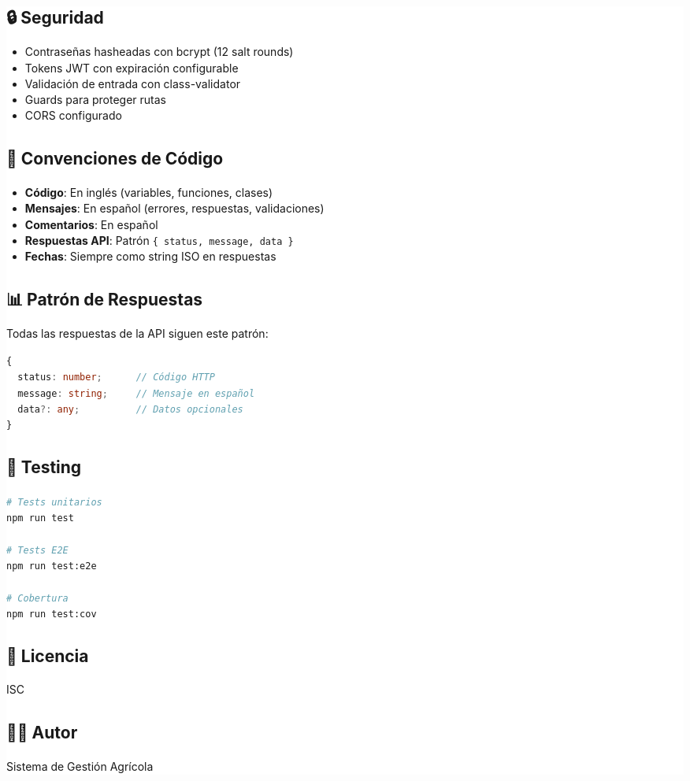 ## 🔒 Seguridad

- Contraseñas hasheadas con bcrypt (12 salt rounds)
- Tokens JWT con expiración configurable
- Validación de entrada con class-validator
- Guards para proteger rutas
- CORS configurado

## 🤝 Convenciones de Código

- **Código**: En inglés (variables, funciones, clases)
- **Mensajes**: En español (errores, respuestas, validaciones)
- **Comentarios**: En español
- **Respuestas API**: Patrón `{ status, message, data }`
- **Fechas**: Siempre como string ISO en respuestas

## 📊 Patrón de Respuestas

Todas las respuestas de la API siguen este patrón:

```typescript
{
  status: number;      // Código HTTP
  message: string;     // Mensaje en español
  data?: any;          // Datos opcionales
}
```

## 🧪 Testing

```bash
# Tests unitarios
npm run test

# Tests E2E
npm run test:e2e

# Cobertura
npm run test:cov
```

## 📄 Licencia

ISC

## 👨‍💻 Autor

Sistema de Gestión Agrícola
